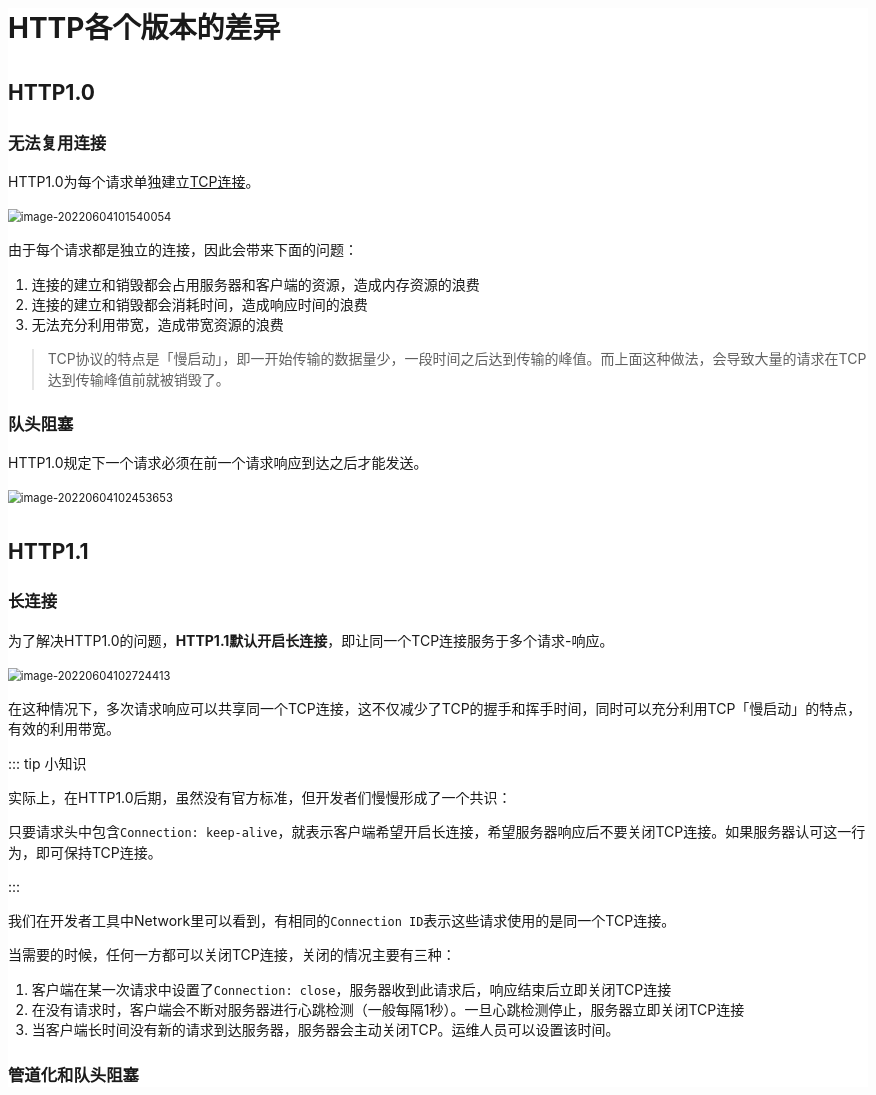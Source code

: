 # HTTP各个版本的差异

## HTTP1.0

### 无法复用连接

HTTP1.0为每个请求单独建立[TCP连接](./TCP协议.md)。

<img src="https://penguinbucket.obs.cn-southwest-2.myhuaweicloud.com/img/image-20220604101540054.png" alt="image-20220604101540054" style="zoom: 80%;" />

由于每个请求都是独立的连接，因此会带来下面的问题：

1. 连接的建立和销毁都会占用服务器和客户端的资源，造成内存资源的浪费
2. 连接的建立和销毁都会消耗时间，造成响应时间的浪费
3. 无法充分利用带宽，造成带宽资源的浪费

> TCP协议的特点是「慢启动」，即一开始传输的数据量少，一段时间之后达到传输的峰值。而上面这种做法，会导致大量的请求在TCP达到传输峰值前就被销毁了。

### 队头阻塞

HTTP1.0规定下一个请求必须在前一个请求响应到达之后才能发送。

<img src="https://penguinbucket.obs.cn-southwest-2.myhuaweicloud.com/img/image-20220604102453653.png" alt="image-20220604102453653" style="zoom:80%;" />



## HTTP1.1

### 长连接

为了解决HTTP1.0的问题，**HTTP1.1默认开启长连接**，即让同一个TCP连接服务于多个请求-响应。

<img src="https://penguinbucket.obs.cn-southwest-2.myhuaweicloud.com/img/image-20220604102724413.png" alt="image-20220604102724413" style="zoom:80%;" />

在这种情况下，多次请求响应可以共享同一个TCP连接，这不仅减少了TCP的握手和挥手时间，同时可以充分利用TCP「慢启动」的特点，有效的利用带宽。

::: tip 小知识

实际上，在HTTP1.0后期，虽然没有官方标准，但开发者们慢慢形成了一个共识：

只要请求头中包含`Connection: keep-alive`，就表示客户端希望开启长连接，希望服务器响应后不要关闭TCP连接。如果服务器认可这一行为，即可保持TCP连接。

:::

我们在开发者工具中Network里可以看到，有相同的`Connection ID`表示这些请求使用的是同一个TCP连接。

当需要的时候，任何一方都可以关闭TCP连接，关闭的情况主要有三种：

1. 客户端在某一次请求中设置了`Connection: close`，服务器收到此请求后，响应结束后立即关闭TCP连接
2. 在没有请求时，客户端会不断对服务器进行心跳检测（一般每隔1秒）。一旦心跳检测停止，服务器立即关闭TCP连接
3. 当客户端长时间没有新的请求到达服务器，服务器会主动关闭TCP。运维人员可以设置该时间。

### 管道化和队头阻塞

